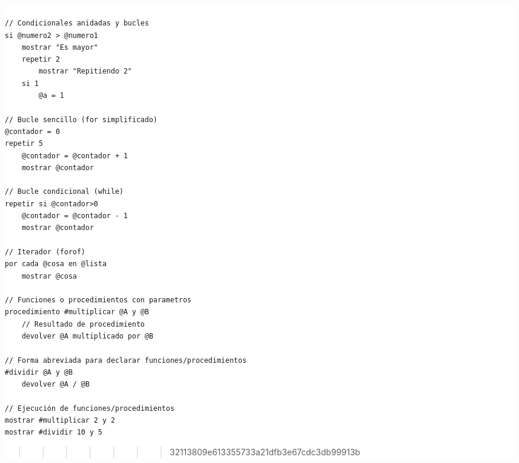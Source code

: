 ```

// Condicionales anidadas y bucles
si @numero2 > @numero1
	mostrar "Es mayor"
	repetir 2
		mostrar "Repitiendo 2"
	si 1
		@a = 1

// Bucle sencillo (for simplificado)
@contador = 0
repetir 5
	@contador = @contador + 1
	mostrar @contador

// Bucle condicional (while)
repetir si @contador>0
	@contador = @contador - 1
	mostrar @contador

// Iterador (forof)
por cada @cosa en @lista
	mostrar @cosa

// Funciones o procedimientos con parametros
procedimiento #multiplicar @A y @B
	// Resultado de procedimiento
	devolver @A multiplicado por @B

// Forma abreviada para declarar funciones/procedimientos
#dividir @A y @B
	devolver @A / @B

// Ejecución de funciones/procedimientos
mostrar #multiplicar 2 y 2
mostrar #dividir 10 y 5
```
>>>>>>> 32113809e613355733a21dfb3e67cdc3db99913b
